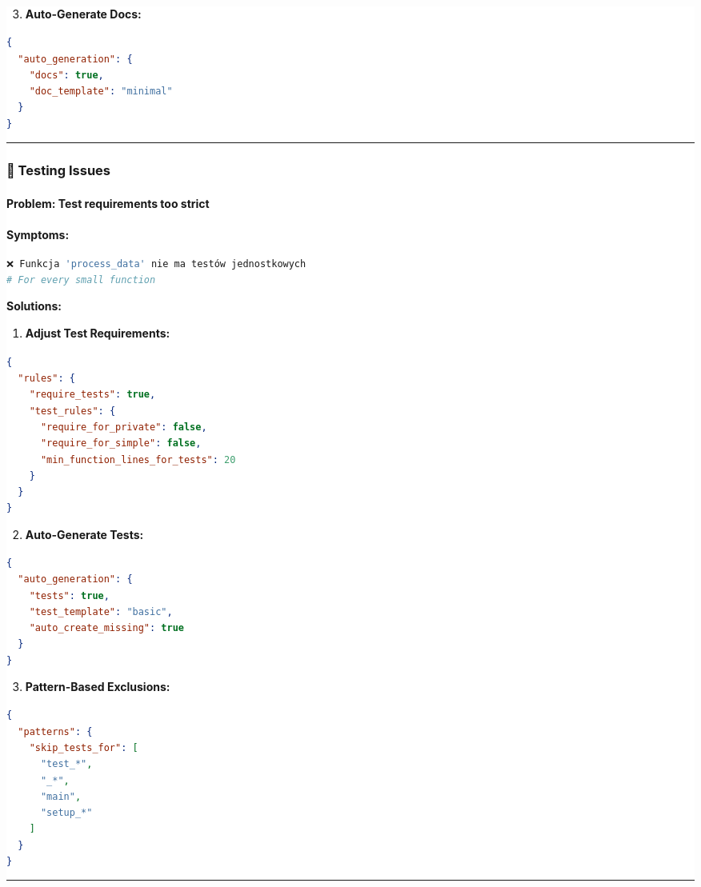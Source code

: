 3. **Auto-Generate Docs:**
```json
{
  "auto_generation": {
    "docs": true,
    "doc_template": "minimal"
  }
}
```

---

### 🧪 Testing Issues

#### Problem: Test requirements too strict

**Symptoms:**
```bash
❌ Funkcja 'process_data' nie ma testów jednostkowych
# For every small function
```

**Solutions:**

1. **Adjust Test Requirements:**
```json
{
  "rules": {
    "require_tests": true,
    "test_rules": {
      "require_for_private": false,
      "require_for_simple": false,
      "min_function_lines_for_tests": 20
    }
  }
}
```

2. **Auto-Generate Tests:**
```json
{
  "auto_generation": {
    "tests": true,
    "test_template": "basic",
    "auto_create_missing": true
  }
}
```

3. **Pattern-Based Exclusions:**
```json
{
  "patterns": {
    "skip_tests_for": [
      "test_*",
      "_*",
      "main",
      "setup_*"
    ]
  }
}
```

---